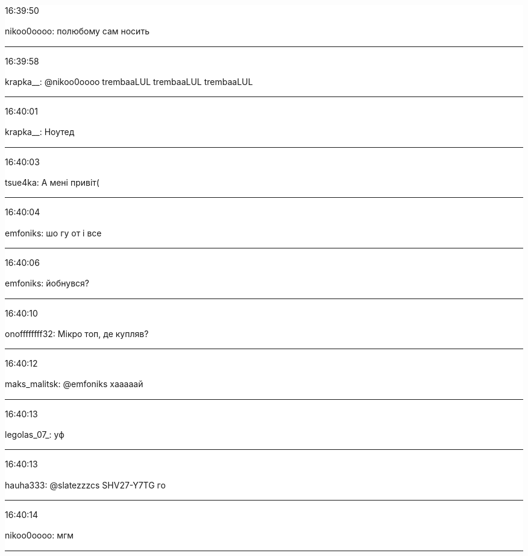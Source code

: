 16:39:50

nikoo0oooo: полюбому сам носить

---

16:39:58

krapka__: @nikoo0oooo trembaaLUL trembaaLUL trembaaLUL

---

16:40:01

krapka__: Ноутед

---

16:40:03

tsue4ka: А мені привіт(

---

16:40:04

emfoniks: шо гу от і все

---

16:40:06

emfoniks: йобнувся?

---

16:40:10

onoffffffff32: Мікро топ, де купляв?

---

16:40:12

maks_malitsk: @emfoniks  хааааай

---

16:40:13

legolas_07_: уф

---

16:40:13

hauha333: @slatezzzcs SHV27-Y7TG го

---

16:40:14

nikoo0oooo: мгм

---